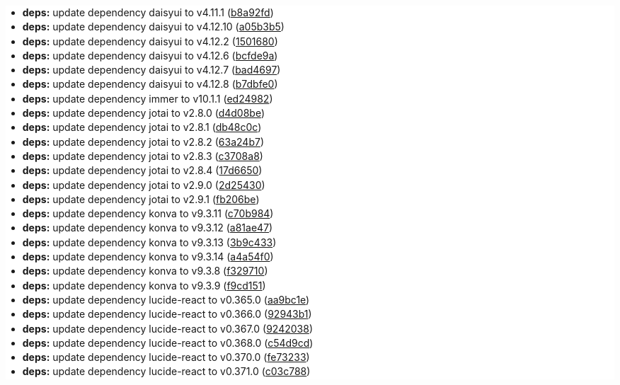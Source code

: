 * **deps:** update dependency daisyui to v4.11.1 ([b8a92fd](https://github.com/FruitieX/homectl-next/commit/b8a92fddaefb9a00e26a25111db7feb34e39aabe))
* **deps:** update dependency daisyui to v4.12.10 ([a05b3b5](https://github.com/FruitieX/homectl-next/commit/a05b3b59fa951ec4453faae24071358e1c329d61))
* **deps:** update dependency daisyui to v4.12.2 ([1501680](https://github.com/FruitieX/homectl-next/commit/1501680ccdc822d741a9158ff1e623351f81d6fe))
* **deps:** update dependency daisyui to v4.12.6 ([bcfde9a](https://github.com/FruitieX/homectl-next/commit/bcfde9a56b6c3f41bfbd2efa2452dcc28f3892c3))
* **deps:** update dependency daisyui to v4.12.7 ([bad4697](https://github.com/FruitieX/homectl-next/commit/bad46977a3cd6eed7bb59fdb23ede73d183fc2f4))
* **deps:** update dependency daisyui to v4.12.8 ([b7dbfe0](https://github.com/FruitieX/homectl-next/commit/b7dbfe012d80763f0f407858d890f31bcde6acf3))
* **deps:** update dependency immer to v10.1.1 ([ed24982](https://github.com/FruitieX/homectl-next/commit/ed24982beac76fd2473d7461f9edd539f91093b7))
* **deps:** update dependency jotai to v2.8.0 ([d4d08be](https://github.com/FruitieX/homectl-next/commit/d4d08be791f2fd78d99890d02424fd99441991c2))
* **deps:** update dependency jotai to v2.8.1 ([db48c0c](https://github.com/FruitieX/homectl-next/commit/db48c0c4c4d92081ba299bca297d577323789585))
* **deps:** update dependency jotai to v2.8.2 ([63a24b7](https://github.com/FruitieX/homectl-next/commit/63a24b70511a39a264c02e326423b0537a6099ab))
* **deps:** update dependency jotai to v2.8.3 ([c3708a8](https://github.com/FruitieX/homectl-next/commit/c3708a8ddd254680d2d48824143e8597b440d6b7))
* **deps:** update dependency jotai to v2.8.4 ([17d6650](https://github.com/FruitieX/homectl-next/commit/17d665020ae78bf79939edc2a8ee8535aeb805b3))
* **deps:** update dependency jotai to v2.9.0 ([2d25430](https://github.com/FruitieX/homectl-next/commit/2d25430a1c6f6d2ccac6a6e1bf65364c34a4c3fe))
* **deps:** update dependency jotai to v2.9.1 ([fb206be](https://github.com/FruitieX/homectl-next/commit/fb206becc6401fb33a4b26fe9175dfdbf13de51c))
* **deps:** update dependency konva to v9.3.11 ([c70b984](https://github.com/FruitieX/homectl-next/commit/c70b984d6404440bc9561484a55619ccdbf468e5))
* **deps:** update dependency konva to v9.3.12 ([a81ae47](https://github.com/FruitieX/homectl-next/commit/a81ae4774b088b78353a9b9d192c9e093f57f40e))
* **deps:** update dependency konva to v9.3.13 ([3b9c433](https://github.com/FruitieX/homectl-next/commit/3b9c43386e3f5096746e9a97405a33dc7d4fdef4))
* **deps:** update dependency konva to v9.3.14 ([a4a54f0](https://github.com/FruitieX/homectl-next/commit/a4a54f07df5f5ec3bde19e6fd92918589276ff27))
* **deps:** update dependency konva to v9.3.8 ([f329710](https://github.com/FruitieX/homectl-next/commit/f329710f003b534ab07478a6d1c536750c4ccfd0))
* **deps:** update dependency konva to v9.3.9 ([f9cd151](https://github.com/FruitieX/homectl-next/commit/f9cd15142d14d7414f57752461ff615de3ee1a7b))
* **deps:** update dependency lucide-react to v0.365.0 ([aa9bc1e](https://github.com/FruitieX/homectl-next/commit/aa9bc1ed3a89d00bd2520c1b14809fe3ee2c8cfb))
* **deps:** update dependency lucide-react to v0.366.0 ([92943b1](https://github.com/FruitieX/homectl-next/commit/92943b1f8e62b57e3fd91b2d3f4d8c7a6ca12755))
* **deps:** update dependency lucide-react to v0.367.0 ([9242038](https://github.com/FruitieX/homectl-next/commit/924203840815ccd2a167ae5cd3cc6fcc68b6db0f))
* **deps:** update dependency lucide-react to v0.368.0 ([c54d9cd](https://github.com/FruitieX/homectl-next/commit/c54d9cd07a191cd14ef95e59e28518c4094b48c0))
* **deps:** update dependency lucide-react to v0.370.0 ([fe73233](https://github.com/FruitieX/homectl-next/commit/fe73233e145012d81cd2a63851ebe887e03958ce))
* **deps:** update dependency lucide-react to v0.371.0 ([c03c788](https://github.com/FruitieX/homectl-next/commit/c03c788c7dd0593ff348e2e00dc0ac4b3c3b7394))
